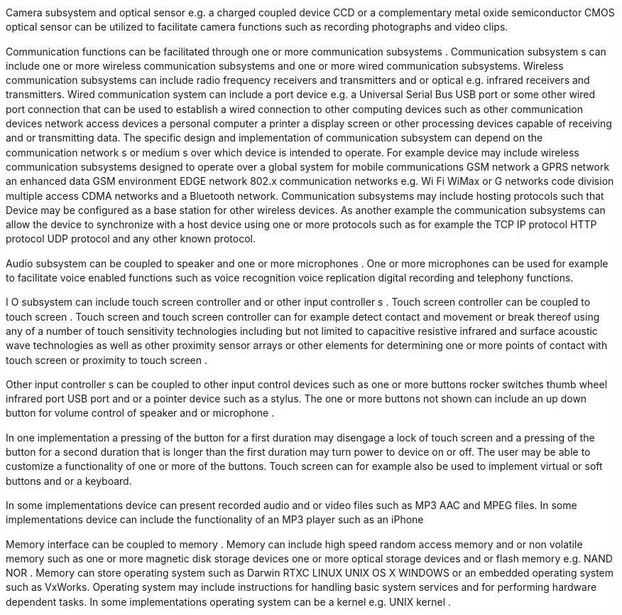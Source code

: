 Camera subsystem and optical sensor e.g. a charged coupled device CCD or a complementary metal oxide semiconductor CMOS optical sensor can be utilized to facilitate camera functions such as recording photographs and video clips.

Communication functions can be facilitated through one or more communication subsystems . Communication subsystem s can include one or more wireless communication subsystems and one or more wired communication subsystems. Wireless communication subsystems can include radio frequency receivers and transmitters and or optical e.g. infrared receivers and transmitters. Wired communication system can include a port device e.g. a Universal Serial Bus USB port or some other wired port connection that can be used to establish a wired connection to other computing devices such as other communication devices network access devices a personal computer a printer a display screen or other processing devices capable of receiving and or transmitting data. The specific design and implementation of communication subsystem can depend on the communication network s or medium s over which device is intended to operate. For example device may include wireless communication subsystems designed to operate over a global system for mobile communications GSM network a GPRS network an enhanced data GSM environment EDGE network 802.x communication networks e.g. Wi Fi WiMax or G networks code division multiple access CDMA networks and a Bluetooth network. Communication subsystems may include hosting protocols such that Device may be configured as a base station for other wireless devices. As another example the communication subsystems can allow the device to synchronize with a host device using one or more protocols such as for example the TCP IP protocol HTTP protocol UDP protocol and any other known protocol.

Audio subsystem can be coupled to speaker and one or more microphones . One or more microphones can be used for example to facilitate voice enabled functions such as voice recognition voice replication digital recording and telephony functions.

I O subsystem can include touch screen controller and or other input controller s . Touch screen controller can be coupled to touch screen . Touch screen and touch screen controller can for example detect contact and movement or break thereof using any of a number of touch sensitivity technologies including but not limited to capacitive resistive infrared and surface acoustic wave technologies as well as other proximity sensor arrays or other elements for determining one or more points of contact with touch screen or proximity to touch screen .

Other input controller s can be coupled to other input control devices such as one or more buttons rocker switches thumb wheel infrared port USB port and or a pointer device such as a stylus. The one or more buttons not shown can include an up down button for volume control of speaker and or microphone .

In one implementation a pressing of the button for a first duration may disengage a lock of touch screen and a pressing of the button for a second duration that is longer than the first duration may turn power to device on or off. The user may be able to customize a functionality of one or more of the buttons. Touch screen can for example also be used to implement virtual or soft buttons and or a keyboard.

In some implementations device can present recorded audio and or video files such as MP3 AAC and MPEG files. In some implementations device can include the functionality of an MP3 player such as an iPhone 

Memory interface can be coupled to memory . Memory can include high speed random access memory and or non volatile memory such as one or more magnetic disk storage devices one or more optical storage devices and or flash memory e.g. NAND NOR . Memory can store operating system such as Darwin RTXC LINUX UNIX OS X WINDOWS or an embedded operating system such as VxWorks. Operating system may include instructions for handling basic system services and for performing hardware dependent tasks. In some implementations operating system can be a kernel e.g. UNIX kernel .
